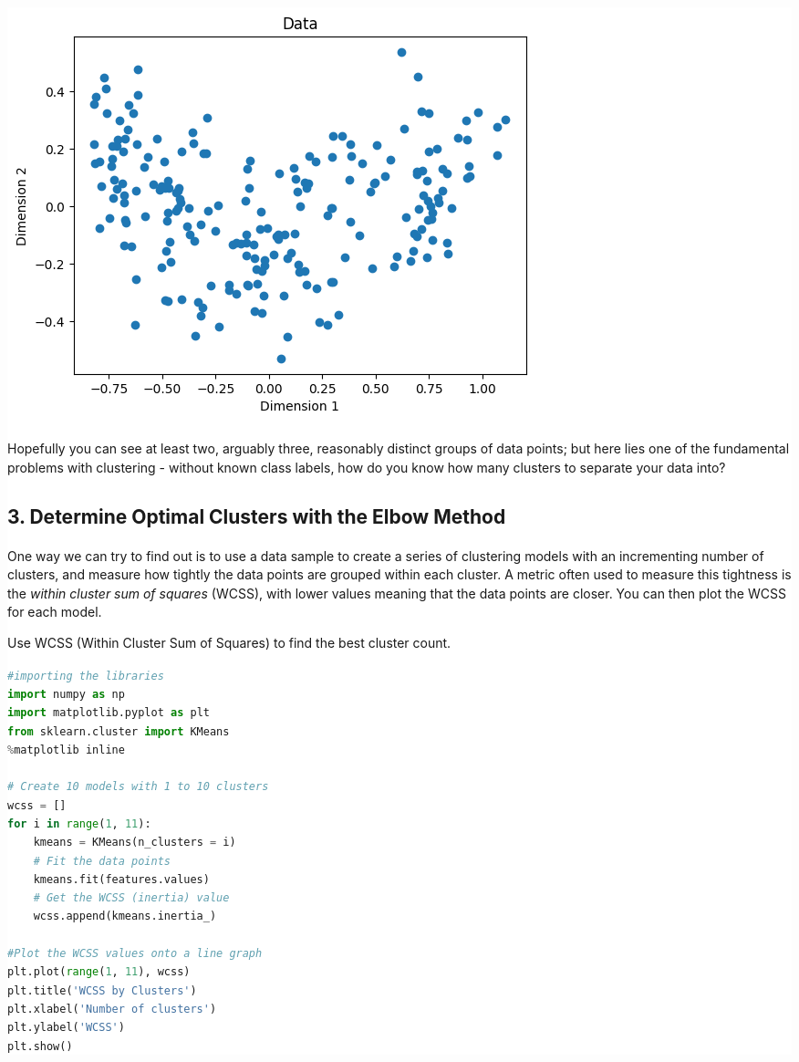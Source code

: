 ![alt text](https://raw.githubusercontent.com/poridhiEng/poridhi-labs/refs/heads/main/Poridhi%20Labs/MLOps%20Lab/ML-Fundamentals/04-Clustering/images/image-2.png)

Hopefully you can see at least two, arguably three, reasonably distinct groups of data points; but here lies one of the fundamental problems with clustering - without known class labels, how do you know how many clusters to separate your data into?

## **3. Determine Optimal Clusters with the Elbow Method**  

One way we can try to find out is to use a data sample to create a series of clustering models with an incrementing number of clusters, and measure how tightly the data points are grouped within each cluster. A metric often used to measure this tightness is the *within cluster sum of squares* (WCSS), with lower values meaning that the data points are closer. You can then plot the WCSS for each model.

Use WCSS (Within Cluster Sum of Squares) to find the best cluster count.  

```python  
#importing the libraries
import numpy as np
import matplotlib.pyplot as plt
from sklearn.cluster import KMeans
%matplotlib inline

# Create 10 models with 1 to 10 clusters
wcss = []
for i in range(1, 11):
    kmeans = KMeans(n_clusters = i)
    # Fit the data points
    kmeans.fit(features.values)
    # Get the WCSS (inertia) value
    wcss.append(kmeans.inertia_)
    
#Plot the WCSS values onto a line graph
plt.plot(range(1, 11), wcss)
plt.title('WCSS by Clusters')
plt.xlabel('Number of clusters')
plt.ylabel('WCSS')
plt.show()  
```
